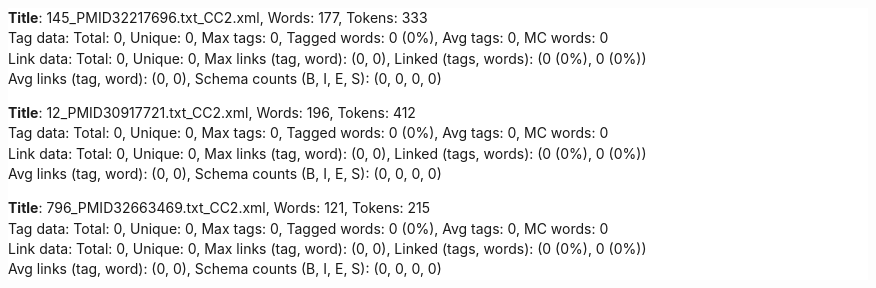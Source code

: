 **Title**:
145_PMID32217696.txt_CC2.xml,
Words: 177,
Tokens: 333\
Tag data:
Total: 0,
Unique: 0,
Max tags: 0,
Tagged words: 0 (0%),
Avg tags: 0,
MC words: 0\
Link data:
Total: 0,
Unique: 0,
Max links (tag, word): (0, 0),
Linked (tags, words): (0 (0%), 0 (0%))\
Avg links (tag, word): (0, 0),
Schema counts (B, I, E, S): (0, 0, 0, 0)

**Title**:
12_PMID30917721.txt_CC2.xml,
Words: 196,
Tokens: 412\
Tag data:
Total: 0,
Unique: 0,
Max tags: 0,
Tagged words: 0 (0%),
Avg tags: 0,
MC words: 0\
Link data:
Total: 0,
Unique: 0,
Max links (tag, word): (0, 0),
Linked (tags, words): (0 (0%), 0 (0%))\
Avg links (tag, word): (0, 0),
Schema counts (B, I, E, S): (0, 0, 0, 0)

**Title**:
796_PMID32663469.txt_CC2.xml,
Words: 121,
Tokens: 215\
Tag data:
Total: 0,
Unique: 0,
Max tags: 0,
Tagged words: 0 (0%),
Avg tags: 0,
MC words: 0\
Link data:
Total: 0,
Unique: 0,
Max links (tag, word): (0, 0),
Linked (tags, words): (0 (0%), 0 (0%))\
Avg links (tag, word): (0, 0),
Schema counts (B, I, E, S): (0, 0, 0, 0)
